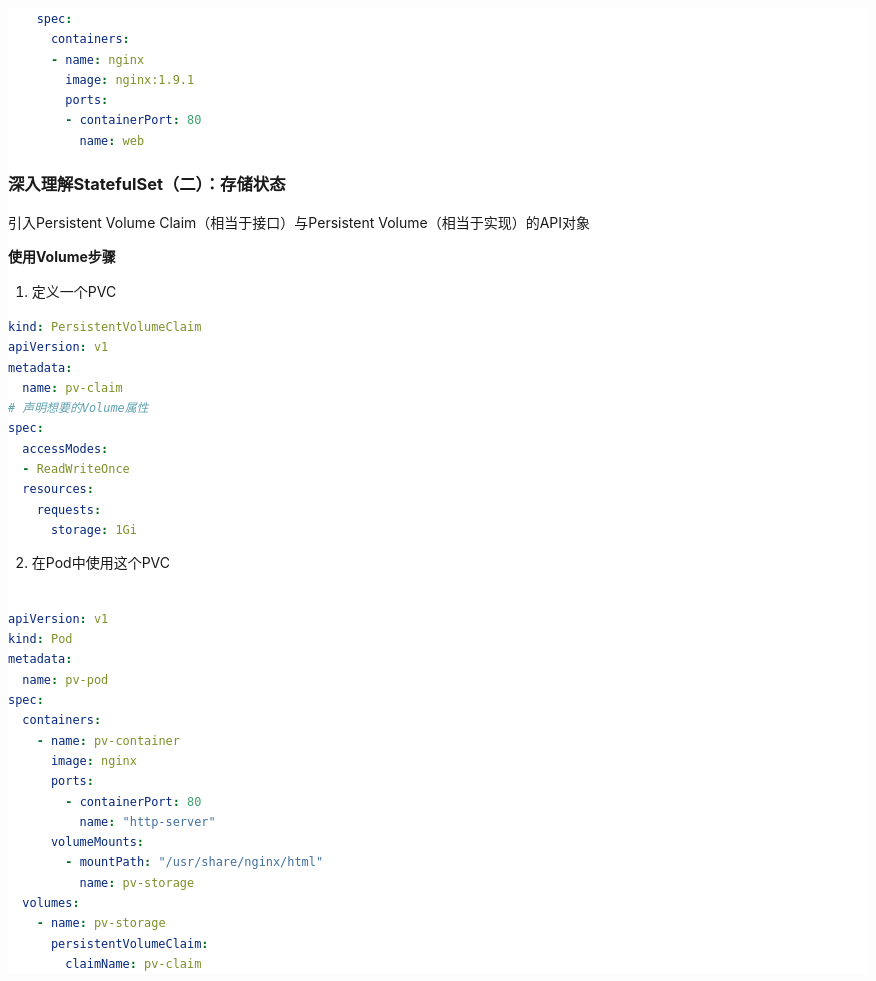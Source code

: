 ```yaml
    spec:
      containers:
      - name: nginx
        image: nginx:1.9.1
        ports:
        - containerPort: 80
          name: web
```



### 深入理解StatefulSet（二）：存储状态

引入Persistent Volume Claim（相当于接口）与Persistent Volume（相当于实现）的API对象 

**使用Volume步骤**

1. 定义一个PVC

```yaml
kind: PersistentVolumeClaim
apiVersion: v1
metadata:
  name: pv-claim
# 声明想要的Volume属性  
spec:
  accessModes:
  - ReadWriteOnce
  resources:
    requests:
      storage: 1Gi
```

2. 在Pod中使用这个PVC

```yaml

apiVersion: v1
kind: Pod
metadata:
  name: pv-pod
spec:
  containers:
    - name: pv-container
      image: nginx
      ports:
        - containerPort: 80
          name: "http-server"
      volumeMounts:
        - mountPath: "/usr/share/nginx/html"
          name: pv-storage
  volumes:
    - name: pv-storage
      persistentVolumeClaim:
        claimName: pv-claim
```
